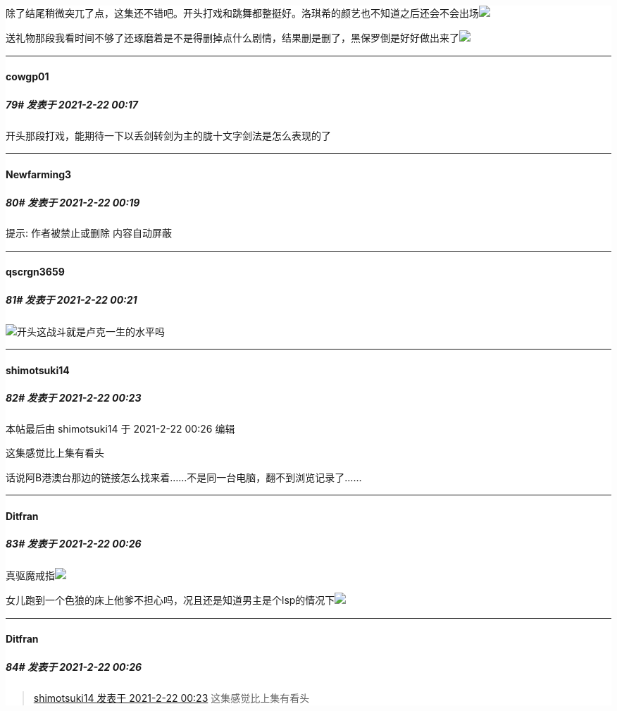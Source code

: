 除了结尾稍微突兀了点，这集还不错吧。开头打戏和跳舞都整挺好。洛琪希的颜艺也不知道之后还会不会出场<img src="https://static.saraba1st.com/image/smiley/face2017/245.png" referrerpolicy="no-referrer">

送礼物那段我看时间不够了还琢磨着是不是得删掉点什么剧情，结果删是删了，黑保罗倒是好好做出来了<img src="https://static.saraba1st.com/image/smiley/face2017/067.png" referrerpolicy="no-referrer">

*****

####  cowgp01  
##### 79#       发表于 2021-2-22 00:17

开头那段打戏，能期待一下以丢剑转剑为主的胧十文字剑法是怎么表现的了

*****

####  Newfarming3  
##### 80#       发表于 2021-2-22 00:19

提示: 作者被禁止或删除 内容自动屏蔽

*****

####  qscrgn3659  
##### 81#       发表于 2021-2-22 00:21

<img src="https://static.saraba1st.com/image/smiley/face2017/037.png" referrerpolicy="no-referrer">开头这战斗就是卢克一生的水平吗

*****

####  shimotsuki14  
##### 82#       发表于 2021-2-22 00:23

 本帖最后由 shimotsuki14 于 2021-2-22 00:26 编辑 

这集感觉比上集有看头

话说阿B港澳台那边的链接怎么找来着……不是同一台电脑，翻不到浏览记录了……

*****

####  Ditfran  
##### 83#       发表于 2021-2-22 00:26

真驱魔戒指<img src="https://static.saraba1st.com/image/smiley/face2017/068.png" referrerpolicy="no-referrer">

女儿跑到一个色狼的床上他爹不担心吗，况且还是知道男主是个lsp的情况下<img src="https://static.saraba1st.com/image/smiley/face2017/068.png" referrerpolicy="no-referrer">

*****

####  Ditfran  
##### 84#       发表于 2021-2-22 00:26

<blockquote><a href="httphttps://bbs.saraba1st.com/2b/forum.php?mod=redirect&amp;goto=findpost&amp;pid=50400374&amp;ptid=1988848" target="_blank">shimotsuki14 发表于 2021-2-22 00:23</a>
这集感觉比上集有看头
